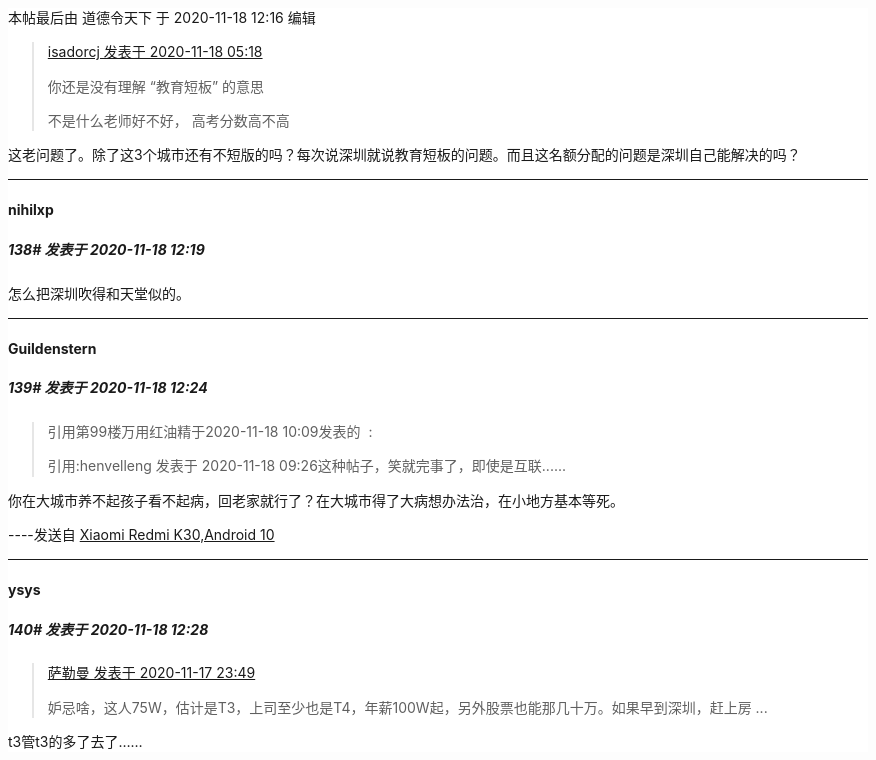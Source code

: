 
 本帖最后由 道德令天下 于 2020-11-18 12:16 编辑 
<blockquote><a href="httphttps://bbs.saraba1st.com/2b/forum.php?mod=redirect&amp;goto=findpost&amp;pid=49430458&amp;ptid=1972833" target="_blank">isadorcj 发表于 2020-11-18 05:18</a>

你还是没有理解 “教育短板” 的意思


不是什么老师好不好， 高考分数高不高</blockquote>
这老问题了。除了这3个城市还有不短版的吗？每次说深圳就说教育短板的问题。而且这名额分配的问题是深圳自己能解决的吗？







*****

####  nihilxp  
##### 138#       发表于 2020-11-18 12:19




怎么把深圳吹得和天堂似的。







*****

####  Guildenstern  
##### 139#       发表于 2020-11-18 12:24



<blockquote>引用第99楼万用红油精于2020-11-18 10:09发表的  :

引用:henvelleng 发表于 2020-11-18 09:26这种帖子，笑就完事了，即使是互联......</blockquote>
你在大城市养不起孩子看不起病，回老家就行了？在大城市得了大病想办法治，在小地方基本等死。


----发送自 [Xiaomi Redmi K30,Android 10](http://stage1.5j4m.com/?1.36)







*****

####  ysys  
##### 140#       发表于 2020-11-18 12:28



<blockquote><a href="httphttps://bbs.saraba1st.com/2b/forum.php?mod=redirect&amp;goto=findpost&amp;pid=49429018&amp;ptid=1972833" target="_blank">萨勒曼 发表于 2020-11-17 23:49</a>

妒忌啥，这人75W，估计是T3，上司至少也是T4，年薪100W起，另外股票也能那几十万。如果早到深圳，赶上房 ...</blockquote>
t3管t3的多了去了……

